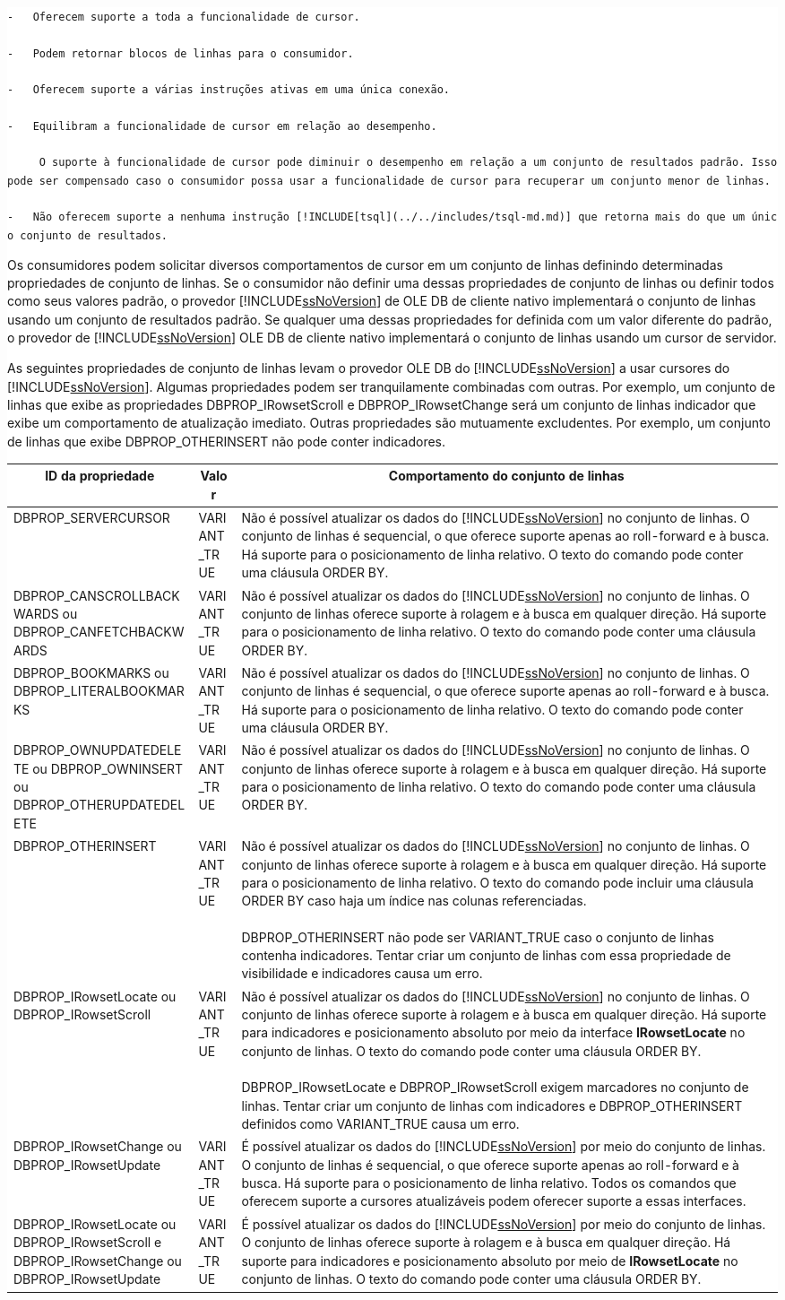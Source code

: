    -   Oferecem suporte a toda a funcionalidade de cursor.  
  
    -   Podem retornar blocos de linhas para o consumidor.  
  
    -   Oferecem suporte a várias instruções ativas em uma única conexão.  
  
    -   Equilibram a funcionalidade de cursor em relação ao desempenho.  
  
         O suporte à funcionalidade de cursor pode diminuir o desempenho em relação a um conjunto de resultados padrão. Isso pode ser compensado caso o consumidor possa usar a funcionalidade de cursor para recuperar um conjunto menor de linhas.  
  
    -   Não oferecem suporte a nenhuma instrução [!INCLUDE[tsql](../../includes/tsql-md.md)] que retorna mais do que um único conjunto de resultados.  
  
 Os consumidores podem solicitar diversos comportamentos de cursor em um conjunto de linhas definindo determinadas propriedades de conjunto de linhas. Se o consumidor não definir uma dessas propriedades de conjunto de linhas ou definir todos como seus valores padrão, o provedor [!INCLUDE[ssNoVersion](../../includes/ssnoversion-md.md)] de OLE DB de cliente nativo implementará o conjunto de linhas usando um conjunto de resultados padrão. Se qualquer uma dessas propriedades for definida com um valor diferente do padrão, o provedor de [!INCLUDE[ssNoVersion](../../includes/ssnoversion-md.md)] OLE DB de cliente nativo implementará o conjunto de linhas usando um cursor de servidor.  
  
 As seguintes propriedades de conjunto de linhas levam o provedor OLE DB do [!INCLUDE[ssNoVersion](../../includes/ssnoversion-md.md)] a usar cursores do [!INCLUDE[ssNoVersion](../../includes/ssnoversion-md.md)]. Algumas propriedades podem ser tranquilamente combinadas com outras. Por exemplo, um conjunto de linhas que exibe as propriedades DBPROP_IRowsetScroll e DBPROP_IRowsetChange será um conjunto de linhas indicador que exibe um comportamento de atualização imediato. Outras propriedades são mutuamente excludentes. Por exemplo, um conjunto de linhas que exibe DBPROP_OTHERINSERT não pode conter indicadores.  
  
|ID da propriedade|Valor|Comportamento do conjunto de linhas|  
|-----------------|-----------|---------------------|  
|DBPROP_SERVERCURSOR|VARIANT_TRUE|Não é possível atualizar os dados do [!INCLUDE[ssNoVersion](../../includes/ssnoversion-md.md)] no conjunto de linhas. O conjunto de linhas é sequencial, o que oferece suporte apenas ao roll-forward e à busca. Há suporte para o posicionamento de linha relativo. O texto do comando pode conter uma cláusula ORDER BY.|  
|DBPROP_CANSCROLLBACKWARDS ou DBPROP_CANFETCHBACKWARDS|VARIANT_TRUE|Não é possível atualizar os dados do [!INCLUDE[ssNoVersion](../../includes/ssnoversion-md.md)] no conjunto de linhas. O conjunto de linhas oferece suporte à rolagem e à busca em qualquer direção. Há suporte para o posicionamento de linha relativo. O texto do comando pode conter uma cláusula ORDER BY.|  
|DBPROP_BOOKMARKS ou DBPROP_LITERALBOOKMARKS|VARIANT_TRUE|Não é possível atualizar os dados do [!INCLUDE[ssNoVersion](../../includes/ssnoversion-md.md)] no conjunto de linhas. O conjunto de linhas é sequencial, o que oferece suporte apenas ao roll-forward e à busca. Há suporte para o posicionamento de linha relativo. O texto do comando pode conter uma cláusula ORDER BY.|  
|DBPROP_OWNUPDATEDELETE ou DBPROP_OWNINSERT ou DBPROP_OTHERUPDATEDELETE|VARIANT_TRUE|Não é possível atualizar os dados do [!INCLUDE[ssNoVersion](../../includes/ssnoversion-md.md)] no conjunto de linhas. O conjunto de linhas oferece suporte à rolagem e à busca em qualquer direção. Há suporte para o posicionamento de linha relativo. O texto do comando pode conter uma cláusula ORDER BY.|  
|DBPROP_OTHERINSERT|VARIANT_TRUE|Não é possível atualizar os dados do [!INCLUDE[ssNoVersion](../../includes/ssnoversion-md.md)] no conjunto de linhas. O conjunto de linhas oferece suporte à rolagem e à busca em qualquer direção. Há suporte para o posicionamento de linha relativo. O texto do comando pode incluir uma cláusula ORDER BY caso haja um índice nas colunas referenciadas.<br /><br /> DBPROP_OTHERINSERT não pode ser VARIANT_TRUE caso o conjunto de linhas contenha indicadores. Tentar criar um conjunto de linhas com essa propriedade de visibilidade e indicadores causa um erro.|  
|DBPROP_IRowsetLocate ou DBPROP_IRowsetScroll|VARIANT_TRUE|Não é possível atualizar os dados do [!INCLUDE[ssNoVersion](../../includes/ssnoversion-md.md)] no conjunto de linhas. O conjunto de linhas oferece suporte à rolagem e à busca em qualquer direção. Há suporte para indicadores e posicionamento absoluto por meio da interface **IRowsetLocate** no conjunto de linhas. O texto do comando pode conter uma cláusula ORDER BY.<br /><br /> DBPROP_IRowsetLocate e DBPROP_IRowsetScroll exigem marcadores no conjunto de linhas. Tentar criar um conjunto de linhas com indicadores e DBPROP_OTHERINSERT definidos como VARIANT_TRUE causa um erro.|  
|DBPROP_IRowsetChange ou DBPROP_IRowsetUpdate|VARIANT_TRUE|É possível atualizar os dados do [!INCLUDE[ssNoVersion](../../includes/ssnoversion-md.md)] por meio do conjunto de linhas. O conjunto de linhas é sequencial, o que oferece suporte apenas ao roll-forward e à busca. Há suporte para o posicionamento de linha relativo. Todos os comandos que oferecem suporte a cursores atualizáveis podem oferecer suporte a essas interfaces.|  
|DBPROP_IRowsetLocate ou DBPROP_IRowsetScroll e DBPROP_IRowsetChange ou DBPROP_IRowsetUpdate|VARIANT_TRUE|É possível atualizar os dados do [!INCLUDE[ssNoVersion](../../includes/ssnoversion-md.md)] por meio do conjunto de linhas. O conjunto de linhas oferece suporte à rolagem e à busca em qualquer direção. Há suporte para indicadores e posicionamento absoluto por meio de **IRowsetLocate** no conjunto de linhas. O texto do comando pode conter uma cláusula ORDER BY.|  